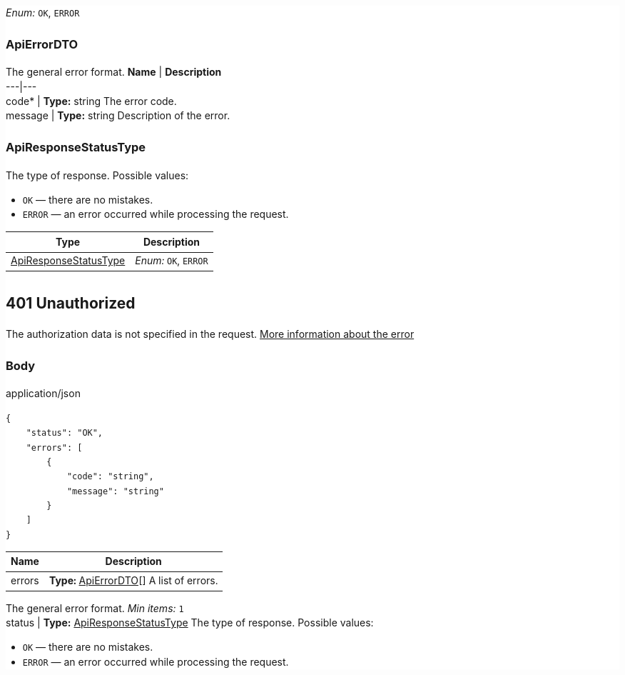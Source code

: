 _Enum:_ `OK`, `ERROR`  
###  [](https://yandex.ru/dev/market/partner-api/doc/en/reference/models/en/reference/models/getModelsOffers#apierrordto)ApiErrorDTO
The general error format.
**Name** |  **Description**  
---|---  
code* |  **Type:** string The error code.  
message |  **Type:** string Description of the error.  
###  [](https://yandex.ru/dev/market/partner-api/doc/en/reference/models/en/reference/models/getModelsOffers#apiresponsestatustype)ApiResponseStatusType
The type of response. Possible values:
  * `OK` — there are no mistakes.
  * `ERROR` — an error occurred while processing the request.

**Type** |  **Description**  
---|---  
[ApiResponseStatusType](https://yandex.ru/dev/market/partner-api/doc/en/reference/models/en/reference/models/getModelsOffers#apiresponsestatustype) |  _Enum:_ `OK`, `ERROR`  
##  [](https://yandex.ru/dev/market/partner-api/doc/en/reference/models/en/reference/models/getModelsOffers#401-unauthorized)401 Unauthorized
The authorization data is not specified in the request. [More information about the error](https://yandex.ru/dev/market/partner-api/doc/en/reference/models/en/concepts/error-codes#401)
###  [](https://yandex.ru/dev/market/partner-api/doc/en/reference/models/en/reference/models/getModelsOffers#body3)Body
application/json
```
{
    "status": "OK",
    "errors": [
        {
            "code": "string",
            "message": "string"
        }
    ]
}

```

**Name** |  **Description**  
---|---  
errors |  **Type:** [ApiErrorDTO](https://yandex.ru/dev/market/partner-api/doc/en/reference/models/en/reference/models/getModelsOffers#apierrordto)[] A list of errors.  
The general error format. _Min items:_ `1`  
status |  **Type:** [ApiResponseStatusType](https://yandex.ru/dev/market/partner-api/doc/en/reference/models/en/reference/models/getModelsOffers#apiresponsestatustype) The type of response. Possible values:
  * `OK` — there are no mistakes.
  * `ERROR` — an error occurred while processing the request.
